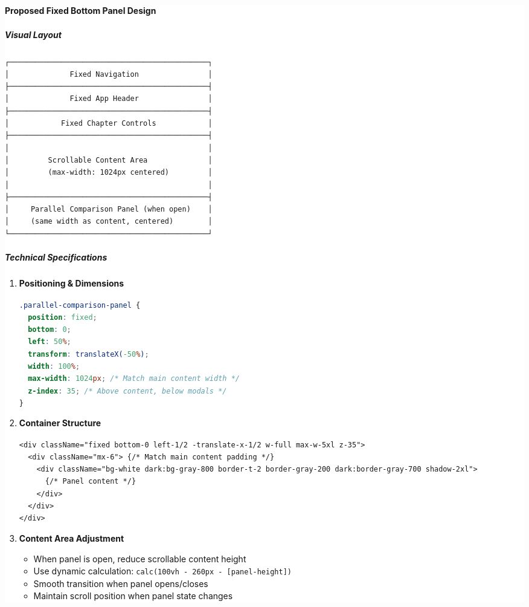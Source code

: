 #### Proposed Fixed Bottom Panel Design

##### Visual Layout
```
┌──────────────────────────────────────────────┐
│              Fixed Navigation                │
├──────────────────────────────────────────────┤
│              Fixed App Header                │
├──────────────────────────────────────────────┤
│            Fixed Chapter Controls            │
├──────────────────────────────────────────────┤
│                                              │
│         Scrollable Content Area              │
│         (max-width: 1024px centered)         │
│                                              │
├──────────────────────────────────────────────┤
│     Parallel Comparison Panel (when open)    │
│     (same width as content, centered)        │
└──────────────────────────────────────────────┘
```

##### Technical Specifications

1. **Positioning & Dimensions**
   ```css
   .parallel-comparison-panel {
     position: fixed;
     bottom: 0;
     left: 50%;
     transform: translateX(-50%);
     width: 100%;
     max-width: 1024px; /* Match main content width */
     z-index: 35; /* Above content, below modals */
   }
   ```

2. **Container Structure**
   ```tsx
   <div className="fixed bottom-0 left-1/2 -translate-x-1/2 w-full max-w-5xl z-35">
     <div className="mx-6"> {/* Match main content padding */}
       <div className="bg-white dark:bg-gray-800 border-t-2 border-gray-200 dark:border-gray-700 shadow-2xl">
         {/* Panel content */}
       </div>
     </div>
   </div>
   ```

3. **Content Area Adjustment**
   - When panel is open, reduce scrollable content height
   - Use dynamic calculation: `calc(100vh - 260px - [panel-height])`
   - Smooth transition when panel opens/closes
   - Maintain scroll position when panel state changes
